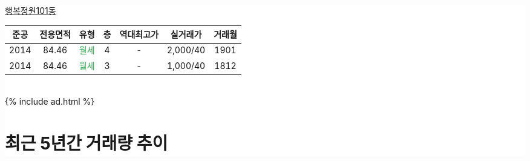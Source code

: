 [행복정원101동](https://search.naver.com/search.naver?query=%EA%B2%BD%EC%83%81%EB%B6%81%EB%8F%84+%EA%B5%AC%EB%AF%B8%EC%8B%9C+%EA%B3%A0%EC%95%84%EC%9D%8D+%EB%AC%B8%EC%84%B1%EB%A6%AC+%ED%96%89%EB%B3%B5%EC%A0%95%EC%9B%90101%EB%8F%99)

|준공|전용면적|유형|층|역대최고가|실거래가|거래월|
|:---:|:---:|:---:|:---:|:---:|:---:|:---:|
|2014|84.46|<span style="color:#34a853">월세</span>|4|<span style="color:#444444">-</span>|2,000/40|1901|
|2014|84.46|<span style="color:#34a853">월세</span>|3|<span style="color:#444444">-</span>|1,000/40|1812|


<br>
{% include ad.html %}
<br>

# 최근 5년간 거래량 추이


<div style="width:100%;">
    <canvas id="deal_progress" height="200"></canvas>
</div>

<script>
new Chart(document.getElementById("deal_progress"), {
    type: 'line',
    data: {
        labels: ['201402','201403','201404','201405','201406','201407','201408','201409','201410','201411','201412','201501','201502','201503','201504','201505','201506','201507','201508','201509','201510','201511','201512','201601','201602','201603','201604','201605','201606','201607','201608','201609','201610','201611','201612','201701','201702','201703','201704','201705','201706','201707','201708','201709','201710','201711','201712','201801','201802','201803','201804','201805','201806','201807','201808','201809','201810','201811','201812','201901','201902'],
        datasets: [{
            label: '매매',
            pointRadius: 1,
            data: [11, 15, 17, 11, 9, 10, 8, 18, 15, 19, 15, 16, 12, 16, 18, 12, 9, 7, 5, 7, 10, 11, 7, 11, 5, 8, 5, 6, 14, 13, 8, 2, 16, 7, 2, 4, 7, 6, 5, 5, 3, 7, 4, 11, 8, 13, 14, 15, 39, 51, 23, 29, 18, 12, 10, 5, 124, 30, 14, 31, 4],
            borderColor: "rgba(255, 201, 14, 1)",
            backgroundColor: "rgba(255, 201, 14, 0.5)",
            fill: false,
            lineTension: 0
        },{
            label: '전월세',
            pointRadius: 1,
            data: [5, 4, 3, 4, 4, 3, 3, 2, 5, 5, 4, 7, 2, 4, 1, 4, 7, 5, 8, 7, 4, 2, 3, 3, 4, 4, 5, 4, 6, 3, 12, 9, 8, 6, 7, 5, 9, 7, 6, 3, 8, 16, 16, 13, 15, 8, 7, 25, 17, 28, 5, 12, 4, 10, 3, 7, 10, 8, 12, 4, 0],
            borderColor: "rgba(0, 141, 185, 1)",
            backgroundColor: "rgba(0, 141, 185, 0.5)",
            fill: false,
            lineTension: 0
        }
        ]
    },
    options: {
        responsive: true,
        title: {
            display: false
        },
        tooltips: {
            mode: 'index',
            intersect: false
        },
        hover: {